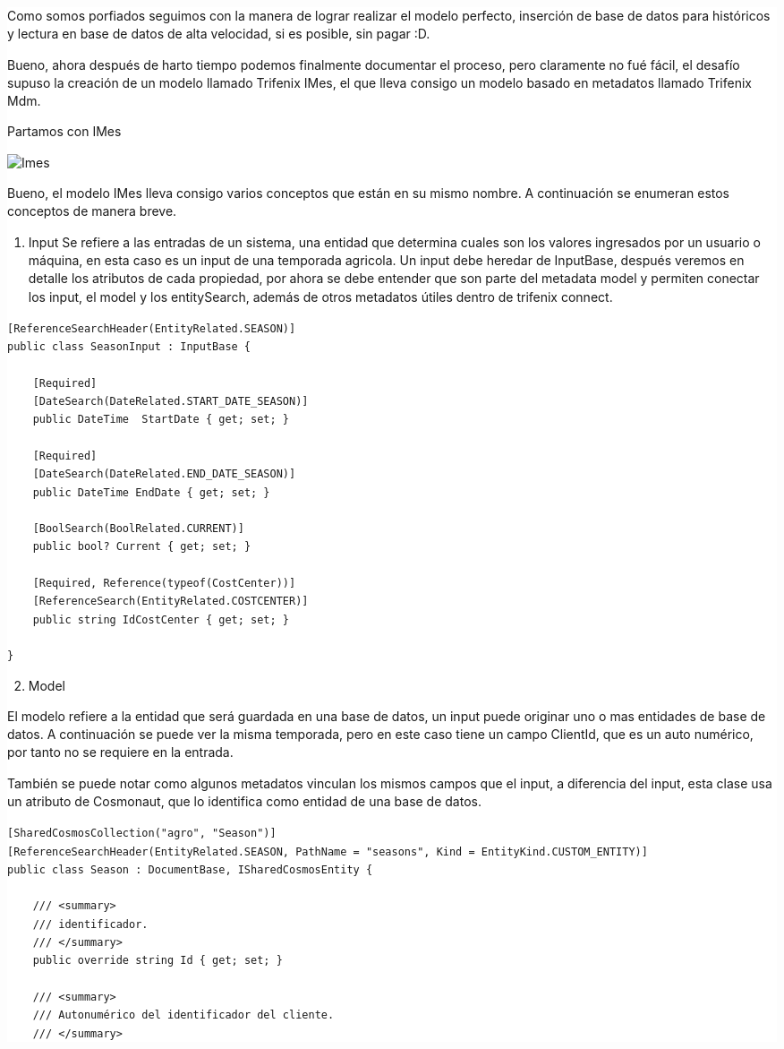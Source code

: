 Como somos porfiados seguimos con la manera de lograr realizar el modelo perfecto, inserción de base de datos para históricos y lectura en base de datos de alta velocidad, si es posible, sin pagar :D. 

Bueno, ahora después de harto tiempo podemos finalmente documentar el proceso, pero claramente no fué fácil, el desafío supuso la creación de un modelo llamado Trifenix IMes, el que lleva consigo un modelo basado en metadatos llamado Trifenix Mdm.

Partamos con IMes

![Imes](images/IMes.PNG)

Bueno, el modelo IMes lleva consigo varios conceptos que están en su mismo nombre. A continuación se enumeran estos conceptos de manera breve.

1. Input
Se refiere a las entradas de un sistema, una entidad que determina cuales son los valores ingresados por un usuario o máquina, en esta caso es un input de una temporada agricola. Un input debe heredar de InputBase, después veremos en detalle los atributos de cada propiedad, por ahora se debe entender que son parte del metadata model y permiten conectar los input, el model y los entitySearch, además de otros metadatos útiles dentro de trifenix connect.

```
[ReferenceSearchHeader(EntityRelated.SEASON)]
public class SeasonInput : InputBase {

    [Required]
    [DateSearch(DateRelated.START_DATE_SEASON)]
    public DateTime  StartDate { get; set; }

    [Required]
    [DateSearch(DateRelated.END_DATE_SEASON)]
    public DateTime EndDate { get; set; }

    [BoolSearch(BoolRelated.CURRENT)]
    public bool? Current { get; set; }

    [Required, Reference(typeof(CostCenter))]
    [ReferenceSearch(EntityRelated.COSTCENTER)]
    public string IdCostCenter { get; set; }

}
```

2. Model

El modelo refiere a la entidad que será guardada en una base de datos, un input puede originar uno o mas entidades de base de datos. A continuación se puede ver la misma temporada, pero en este caso tiene un campo ClientId, que es un auto numérico, por tanto no se requiere en la entrada.

También se puede notar como algunos metadatos vinculan los mismos campos que el input, a diferencia del input, esta clase usa un atributo de Cosmonaut, que lo identifica como entidad de una base de datos.

```
[SharedCosmosCollection("agro", "Season")]
[ReferenceSearchHeader(EntityRelated.SEASON, PathName = "seasons", Kind = EntityKind.CUSTOM_ENTITY)]
public class Season : DocumentBase, ISharedCosmosEntity {

    /// <summary>
    /// identificador.
    /// </summary>
    public override string Id { get; set; }

    /// <summary>
    /// Autonumérico del identificador del cliente.
    /// </summary>
```